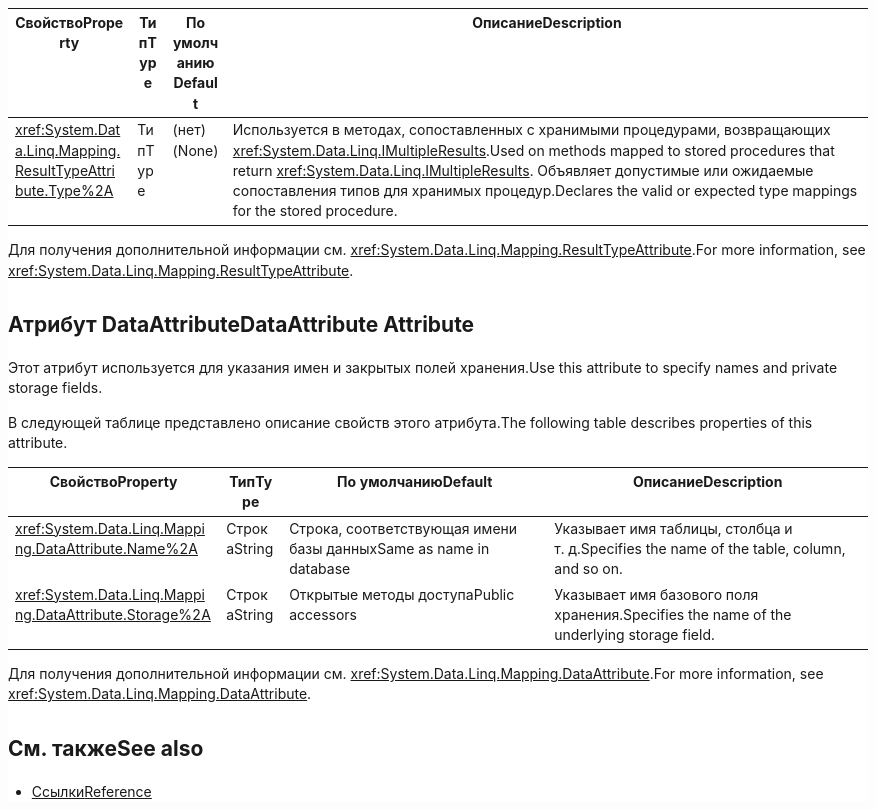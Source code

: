 |<span data-ttu-id="16c03-254">Свойство</span><span class="sxs-lookup"><span data-stu-id="16c03-254">Property</span></span>|<span data-ttu-id="16c03-255">Тип</span><span class="sxs-lookup"><span data-stu-id="16c03-255">Type</span></span>|<span data-ttu-id="16c03-256">По умолчанию</span><span class="sxs-lookup"><span data-stu-id="16c03-256">Default</span></span>|<span data-ttu-id="16c03-257">Описание</span><span class="sxs-lookup"><span data-stu-id="16c03-257">Description</span></span>|  
|--------------|----------|-------------|-----------------|  
|<xref:System.Data.Linq.Mapping.ResultTypeAttribute.Type%2A>|<span data-ttu-id="16c03-258">Тип</span><span class="sxs-lookup"><span data-stu-id="16c03-258">Type</span></span>|<span data-ttu-id="16c03-259">(нет)</span><span class="sxs-lookup"><span data-stu-id="16c03-259">(None)</span></span>|<span data-ttu-id="16c03-260">Используется в методах, сопоставленных с хранимыми процедурами, возвращающих <xref:System.Data.Linq.IMultipleResults>.</span><span class="sxs-lookup"><span data-stu-id="16c03-260">Used on methods mapped to stored procedures that return <xref:System.Data.Linq.IMultipleResults>.</span></span> <span data-ttu-id="16c03-261">Объявляет допустимые или ожидаемые сопоставления типов для хранимых процедур.</span><span class="sxs-lookup"><span data-stu-id="16c03-261">Declares the valid or expected type mappings for the stored procedure.</span></span>|  
  
 <span data-ttu-id="16c03-262">Для получения дополнительной информации см. <xref:System.Data.Linq.Mapping.ResultTypeAttribute>.</span><span class="sxs-lookup"><span data-stu-id="16c03-262">For more information, see <xref:System.Data.Linq.Mapping.ResultTypeAttribute>.</span></span>  
  
## <a name="dataattribute-attribute"></a><span data-ttu-id="16c03-263">Атрибут DataAttribute</span><span class="sxs-lookup"><span data-stu-id="16c03-263">DataAttribute Attribute</span></span>  

 <span data-ttu-id="16c03-264">Этот атрибут используется для указания имен и закрытых полей хранения.</span><span class="sxs-lookup"><span data-stu-id="16c03-264">Use this attribute to specify names and private storage fields.</span></span>  
  
 <span data-ttu-id="16c03-265">В следующей таблице представлено описание свойств этого атрибута.</span><span class="sxs-lookup"><span data-stu-id="16c03-265">The following table describes properties of this attribute.</span></span>  
  
|<span data-ttu-id="16c03-266">Свойство</span><span class="sxs-lookup"><span data-stu-id="16c03-266">Property</span></span>|<span data-ttu-id="16c03-267">Тип</span><span class="sxs-lookup"><span data-stu-id="16c03-267">Type</span></span>|<span data-ttu-id="16c03-268">По умолчанию</span><span class="sxs-lookup"><span data-stu-id="16c03-268">Default</span></span>|<span data-ttu-id="16c03-269">Описание</span><span class="sxs-lookup"><span data-stu-id="16c03-269">Description</span></span>|  
|--------------|----------|-------------|-----------------|  
|<xref:System.Data.Linq.Mapping.DataAttribute.Name%2A>|<span data-ttu-id="16c03-270">Строка</span><span class="sxs-lookup"><span data-stu-id="16c03-270">String</span></span>|<span data-ttu-id="16c03-271">Строка, соответствующая имени базы данных</span><span class="sxs-lookup"><span data-stu-id="16c03-271">Same as name in database</span></span>|<span data-ttu-id="16c03-272">Указывает имя таблицы, столбца и т. д.</span><span class="sxs-lookup"><span data-stu-id="16c03-272">Specifies the name of the table, column, and so on.</span></span>|  
|<xref:System.Data.Linq.Mapping.DataAttribute.Storage%2A>|<span data-ttu-id="16c03-273">Строка</span><span class="sxs-lookup"><span data-stu-id="16c03-273">String</span></span>|<span data-ttu-id="16c03-274">Открытые методы доступа</span><span class="sxs-lookup"><span data-stu-id="16c03-274">Public accessors</span></span>|<span data-ttu-id="16c03-275">Указывает имя базового поля хранения.</span><span class="sxs-lookup"><span data-stu-id="16c03-275">Specifies the name of the underlying storage field.</span></span>|  
  
 <span data-ttu-id="16c03-276">Для получения дополнительной информации см. <xref:System.Data.Linq.Mapping.DataAttribute>.</span><span class="sxs-lookup"><span data-stu-id="16c03-276">For more information, see <xref:System.Data.Linq.Mapping.DataAttribute>.</span></span>  
  
## <a name="see-also"></a><span data-ttu-id="16c03-277">См. также</span><span class="sxs-lookup"><span data-stu-id="16c03-277">See also</span></span>

- [<span data-ttu-id="16c03-278">Ссылки</span><span class="sxs-lookup"><span data-stu-id="16c03-278">Reference</span></span>](reference.md)
